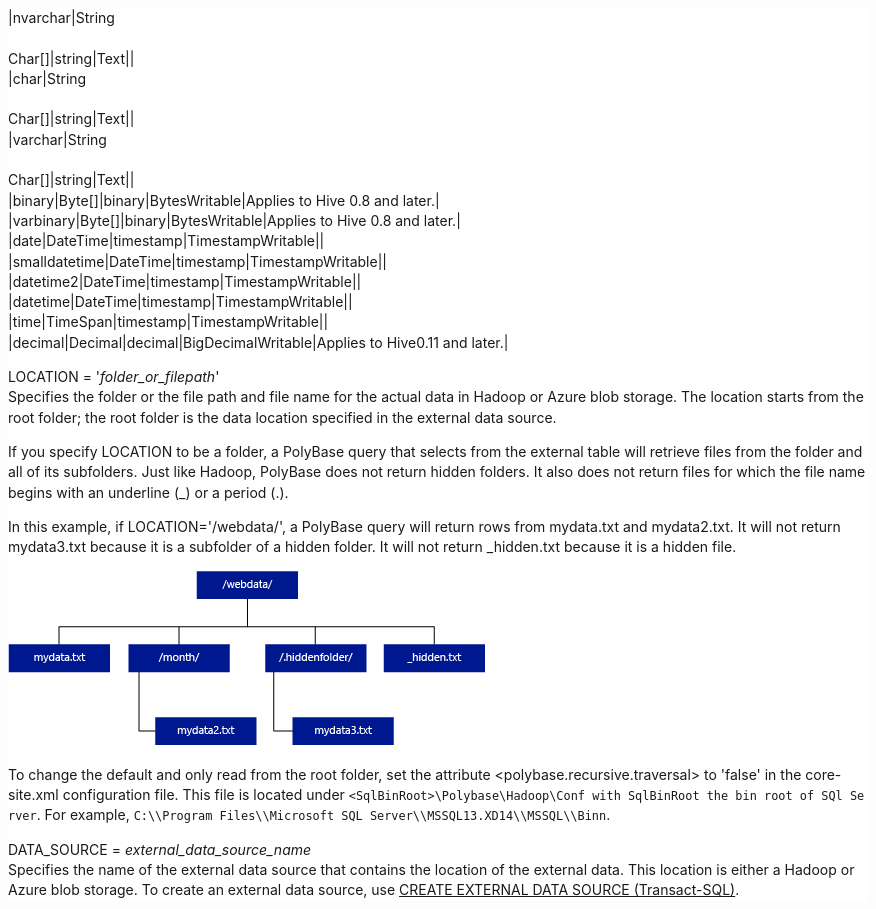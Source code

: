 |nvarchar|String<br /><br /> Char[]|string|Text||  
|char|String<br /><br /> Char[]|string|Text||  
|varchar|String<br /><br /> Char[]|string|Text||  
|binary|Byte[]|binary|BytesWritable|Applies to Hive 0.8 and later.|  
|varbinary|Byte[]|binary|BytesWritable|Applies to Hive 0.8 and later.|  
|date|DateTime|timestamp|TimestampWritable||  
|smalldatetime|DateTime|timestamp|TimestampWritable||  
|datetime2|DateTime|timestamp|TimestampWritable||  
|datetime|DateTime|timestamp|TimestampWritable||  
|time|TimeSpan|timestamp|TimestampWritable||  
|decimal|Decimal|decimal|BigDecimalWritable|Applies to Hive0.11 and later.|  
  
 LOCATION =  '*folder_or_filepath*'  
 Specifies the folder or the file path and file name for the actual data in Hadoop or Azure blob storage. The location starts from the root folder; the root folder is the data location specified in the external data source.  
  
 If you specify LOCATION to be a folder, a PolyBase query that selects from the external table will retrieve files from the folder and all of its subfolders. Just like Hadoop, PolyBase does not return hidden folders. It also does not return files for which the file name begins with an underline (_) or a period (.).  
  
 In this example, if LOCATION='/webdata/', a PolyBase query will return rows from mydata.txt and mydata2.txt.  It will not return mydata3.txt because it is a subfolder of a hidden folder. It will not return _hidden.txt because it is a hidden file.  
  
 ![Recursive data for external tables](../../t-sql/statements/media/aps-polybase-folder-traversal.png "Recursive data for external tables")  
  
 To change the default and only read from the root folder, set the attribute \<polybase.recursive.traversal> to 'false' in the core-site.xml configuration file. This file is located under `<SqlBinRoot>\Polybase\Hadoop\Conf with SqlBinRoot the bin root of SQl Server`. For example, `C:\\Program Files\\Microsoft SQL Server\\MSSQL13.XD14\\MSSQL\\Binn`.  
  
 DATA_SOURCE = *external_data_source_name*  
 Specifies the name of the external data source that contains the location of the external data. This location is either a Hadoop or Azure blob storage. To create an external data source, use [CREATE EXTERNAL DATA SOURCE &#40;Transact-SQL&#41;](../../t-sql/statements/create-external-data-source-transact-sql.md).  
  